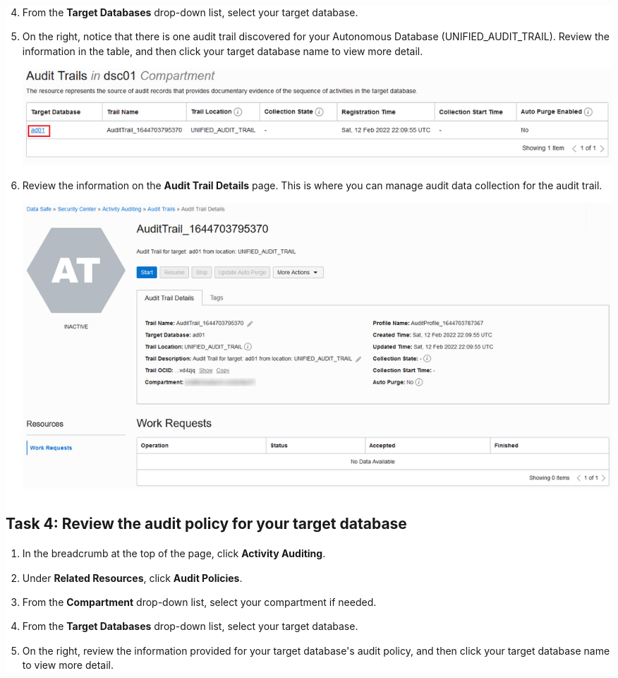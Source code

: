 4. From the **Target Databases** drop-down list, select your target database.

5. On the right, notice that there is one audit trail discovered for your Autonomous Database (UNIFIED\_AUDIT\_TRAIL). Review the information in the table, and then click your target database name to view more detail.

    ![Audit Trails page](images/audit-trails-page.png "Audit Trails page")

6. Review the information on the **Audit Trail Details** page. This is where you can manage audit data collection for the audit trail.

    ![Audit Trail Details page](images/audit-trail-details-page.png "Audit Trail Details page")


## Task 4: Review the audit policy for your target database

1. In the breadcrumb at the top of the page, click **Activity Auditing**.

2. Under **Related Resources**, click **Audit Policies**.

3. From the **Compartment** drop-down list, select your compartment if needed.

4. From the **Target Databases** drop-down list, select your target database.

5. On the right, review the information provided for your target database's audit policy, and then click your target database name to view more detail.

